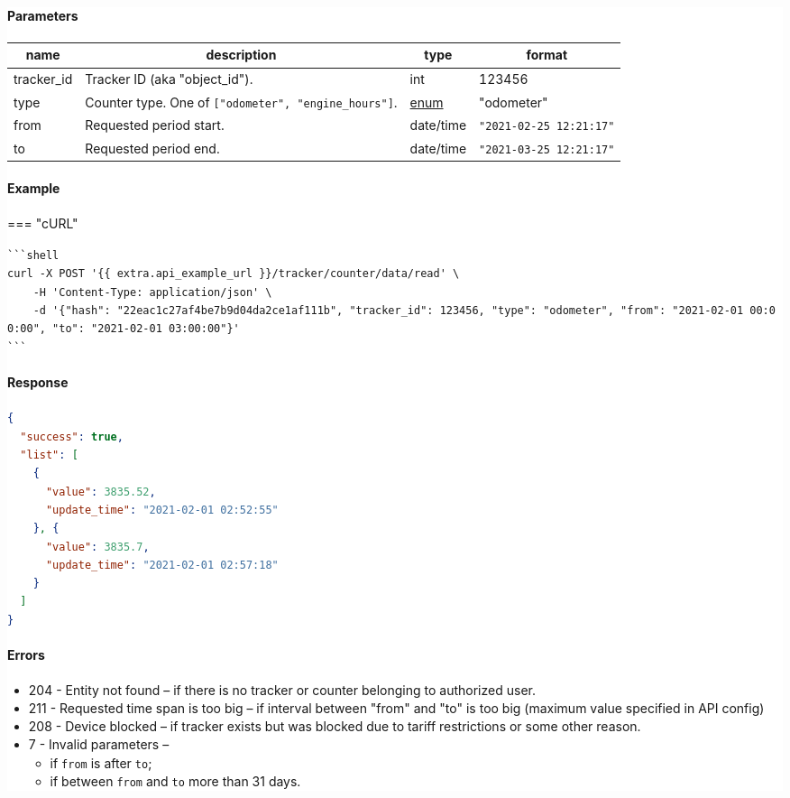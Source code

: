 #### Parameters

| name        | description                                          | type                     | format                  |
| ----------- | ---------------------------------------------------- | ------------------------ | ----------------------- |
| tracker\_id | Tracker ID (aka "object\_id").                       | int                      | 123456                  |
| type        | Counter type. One of `["odometer", "engine_hours"]`. | [enum](broken-reference) | "odometer"              |
| from        | Requested period start.                              | date/time                | `"2021-02-25 12:21:17"` |
| to          | Requested period end.                                | date/time                | `"2021-03-25 12:21:17"` |

#### Example

\=== "cURL"

````
```shell
curl -X POST '{{ extra.api_example_url }}/tracker/counter/data/read' \
    -H 'Content-Type: application/json' \
    -d '{"hash": "22eac1c27af4be7b9d04da2ce1af111b", "tracker_id": 123456, "type": "odometer", "from": "2021-02-01 00:00:00", "to": "2021-02-01 03:00:00"}'
```
````

#### Response

```json
{
  "success": true,
  "list": [
    {
      "value": 3835.52,
      "update_time": "2021-02-01 02:52:55"
    }, {
      "value": 3835.7,
      "update_time": "2021-02-01 02:57:18"
    }
  ]
}
```

#### Errors

* 204 - Entity not found – if there is no tracker or counter belonging to authorized user.
* 211 - Requested time span is too big – if interval between "from" and "to" is too big (maximum value specified in API config)
* 208 - Device blocked – if tracker exists but was blocked due to tariff restrictions or some other reason.
* 7 - Invalid parameters –
  * if `from` is after `to`;
  * if between `from` and `to` more than 31 days.

